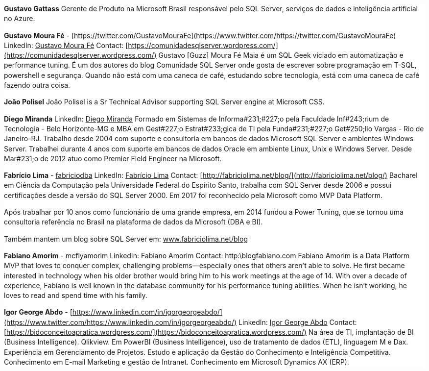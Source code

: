 **Gustavo Gattass** 
Gerente de Produto na Microsoft Brasil responsável pelo SQL Server, serviços de dados e inteligência artificial no Azure.
 
**Gustavo Moura Fé**  - [https://twitter.com/GustavoMouraFe](https://www.twitter.com/https://twitter.com/GustavoMouraFe)
LinkedIn: [Gustavo Moura Fé](https://www.linkedin.com/in/gmfmaia)
Contact: [https://comunidadesqlserver.wordpress.com/](https://comunidadesqlserver.wordpress.com/)
Gustavo [Guzz] Moura Fé Maia é um SQL Geek viciado em automatização e performance tuning. É um dos autores do blog Comunidade SQL Server onde gosta de escrever sobre programação em T-SQL, powershell e segurança. Quando não está com uma caneca de café, estudando sobre tecnologia, está com uma caneca de café fazendo outra coisa.
 
**João Polisel** 
João Polisel is a Sr Technical Advisor supporting SQL Server engine at Microsoft CSS.
 
**Diego Miranda** 
LinkedIn: [Diego Miranda](https://www.linkedin.com/pub/di%C3%AAgo-miranda/23/803/466)
Formado em Sistemas de Informa#231;#227;o pela Faculdade Inf#243;rium de Tecnologia - Belo Horizonte-MG e MBA em Gest#227;o Estrat#233;gica de TI pela Funda#231;#227;o Get#250;lio Vargas - Rio de Janeiro-RJ.
Trabalho desde 2004 com suporte e consultoria em bancos de dados Microsoft SQL Server e ambientes Windows Server.
Trabalhei durante 4 anos com suporte em bancos de dados Oracle em ambiente Linux, Unix e Windows Server.
Desde Mar#231;o de 2012 atuo como Premier Field Engineer na Microsoft.

 
**Fabrício Lima**  - [fabriciodba](https://www.twitter.com/fabriciodba)
LinkedIn: [Fabrício Lima](https://www.linkedin.com/profile/view?id=85776885)
Contact: [http://fabriciolima.net/blog/](http://fabriciolima.net/blog/)
Bacharel em Ciência da Computação pela Universidade Federal do Espírito Santo, trabalha com SQL Server desde 2006 e possui certificações desde a versão do SQL Server 2000. Em 2017 foi reconhecido pela Microsoft como MVP Data Platform.

Após trabalhar por 10 anos como funcionário de uma grande empresa, em 2014 fundou a Power Tuning,  que se tornou uma consultoria referência no Brasil na plataforma de dados da Microsoft (DBA e BI).

Também mantem um blog sobre SQL Server em: www.fabriciolima.net/blog
 
**Fabiano Amorim**  - [mcflyamorim](https://www.twitter.com/mcflyamorim)
LinkedIn: [Fabiano Amorim](https://www.linkedin.com/in/fabianoamorim/)
Contact: [http:\\blogfabiano.com](http:\\blogfabiano.com)
Fabiano Amorim is a Data Platform MVP that loves to conquer complex, challenging problems—especially ones that others aren’t able to solve. He first became interested in technology when his older brother would bring him to his work meetings at the age of 14. With over a decade of experience, Fabiano is well known in the database community for his performance tuning abilities. When he isn’t working, he loves to read and spend time with his family.
 
**Igor George Abdo**  - [https://www.linkedin.com/in/igorgeorgeabdo/](https://www.twitter.com/https://www.linkedin.com/in/igorgeorgeabdo/)
LinkedIn: [Igor George Abdo](https://www.linkedin.com/in/igorgeorgeabdo/)
Contact: [https://bidoconceitoapratica.wordpress.com/](https://bidoconceitoapratica.wordpress.com/)
Na área de TI, implantação de BI (Business Intelligence).
Qlikview.
Em PowerBI (Business Intelligence), uso de tratamento de dados (ETL), linguagem M e Dax.
Experiência em Gerenciamento de Projetos.
Estudo e aplicação da Gestão do Conhecimento e Inteligência Competitiva.
Conhecimento em E-mail Marketing e gestão de Intranet.
Conhecimento em Microsoft Dynamics AX (ERP).
 